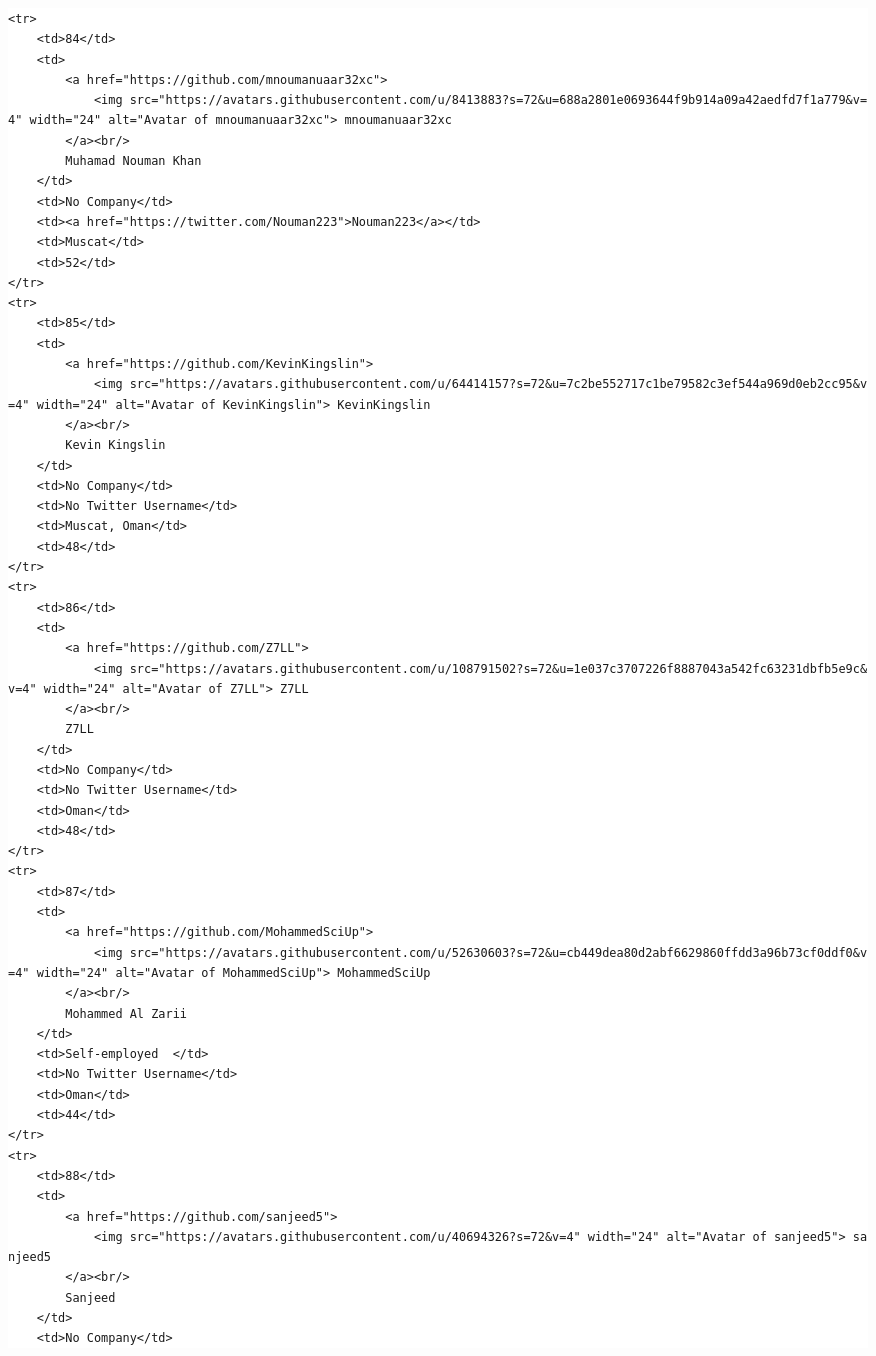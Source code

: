 	<tr>
		<td>84</td>
		<td>
			<a href="https://github.com/mnoumanuaar32xc">
				<img src="https://avatars.githubusercontent.com/u/8413883?s=72&u=688a2801e0693644f9b914a09a42aedfd7f1a779&v=4" width="24" alt="Avatar of mnoumanuaar32xc"> mnoumanuaar32xc
			</a><br/>
			Muhamad Nouman Khan 
		</td>
		<td>No Company</td>
		<td><a href="https://twitter.com/Nouman223">Nouman223</a></td>
		<td>Muscat</td>
		<td>52</td>
	</tr>
	<tr>
		<td>85</td>
		<td>
			<a href="https://github.com/KevinKingslin">
				<img src="https://avatars.githubusercontent.com/u/64414157?s=72&u=7c2be552717c1be79582c3ef544a969d0eb2cc95&v=4" width="24" alt="Avatar of KevinKingslin"> KevinKingslin
			</a><br/>
			Kevin Kingslin
		</td>
		<td>No Company</td>
		<td>No Twitter Username</td>
		<td>Muscat, Oman</td>
		<td>48</td>
	</tr>
	<tr>
		<td>86</td>
		<td>
			<a href="https://github.com/Z7LL">
				<img src="https://avatars.githubusercontent.com/u/108791502?s=72&u=1e037c3707226f8887043a542fc63231dbfb5e9c&v=4" width="24" alt="Avatar of Z7LL"> Z7LL
			</a><br/>
			Z7LL
		</td>
		<td>No Company</td>
		<td>No Twitter Username</td>
		<td>Oman</td>
		<td>48</td>
	</tr>
	<tr>
		<td>87</td>
		<td>
			<a href="https://github.com/MohammedSciUp">
				<img src="https://avatars.githubusercontent.com/u/52630603?s=72&u=cb449dea80d2abf6629860ffdd3a96b73cf0ddf0&v=4" width="24" alt="Avatar of MohammedSciUp"> MohammedSciUp
			</a><br/>
			Mohammed Al Zarii 
		</td>
		<td>Self-employed  </td>
		<td>No Twitter Username</td>
		<td>Oman</td>
		<td>44</td>
	</tr>
	<tr>
		<td>88</td>
		<td>
			<a href="https://github.com/sanjeed5">
				<img src="https://avatars.githubusercontent.com/u/40694326?s=72&v=4" width="24" alt="Avatar of sanjeed5"> sanjeed5
			</a><br/>
			Sanjeed
		</td>
		<td>No Company</td>